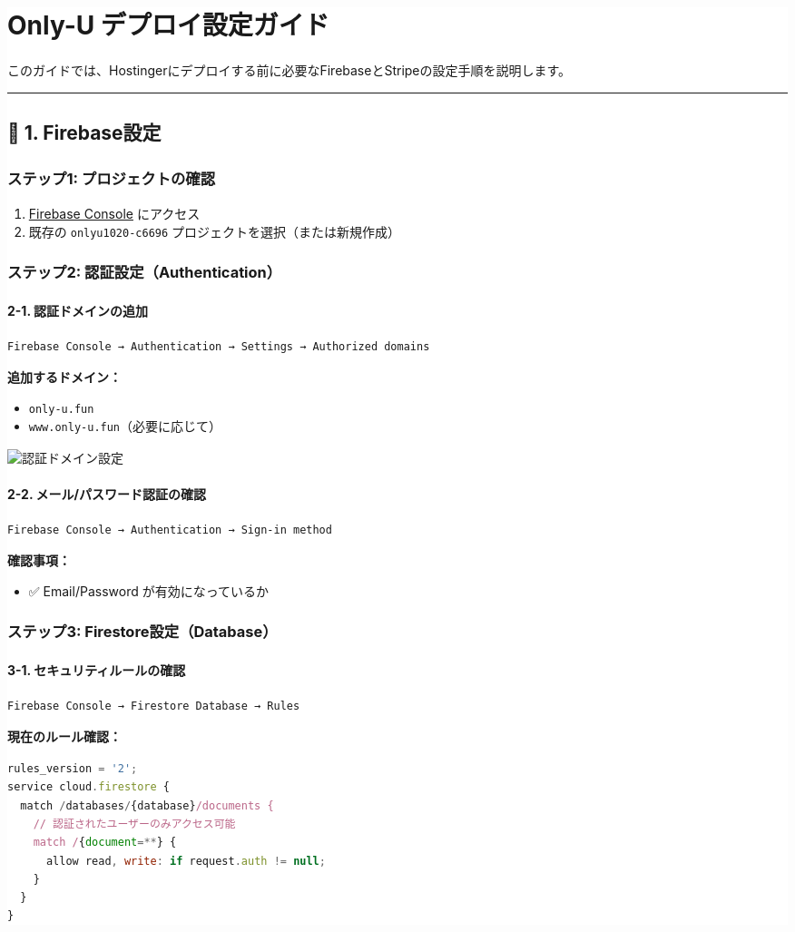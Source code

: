 # Only-U デプロイ設定ガイド

このガイドでは、Hostingerにデプロイする前に必要なFirebaseとStripeの設定手順を説明します。

---

## 📱 1. Firebase設定

### ステップ1: プロジェクトの確認
1. [Firebase Console](https://console.firebase.google.com/) にアクセス
2. 既存の `onlyu1020-c6696` プロジェクトを選択（または新規作成）

### ステップ2: 認証設定（Authentication）

#### 2-1. 認証ドメインの追加
```
Firebase Console → Authentication → Settings → Authorized domains
```

**追加するドメイン：**
- `only-u.fun`
- `www.only-u.fun`（必要に応じて）

![認証ドメイン設定](https://firebasestorage.googleapis.com/v0/b/[YOUR-PROJECT]/o/docs%2Fauth-domains.png?alt=media)

#### 2-2. メール/パスワード認証の確認
```
Firebase Console → Authentication → Sign-in method
```

**確認事項：**
- ✅ Email/Password が有効になっているか

### ステップ3: Firestore設定（Database）

#### 3-1. セキュリティルールの確認
```
Firebase Console → Firestore Database → Rules
```

**現在のルール確認：**
```javascript
rules_version = '2';
service cloud.firestore {
  match /databases/{database}/documents {
    // 認証されたユーザーのみアクセス可能
    match /{document=**} {
      allow read, write: if request.auth != null;
    }
  }
}
```
